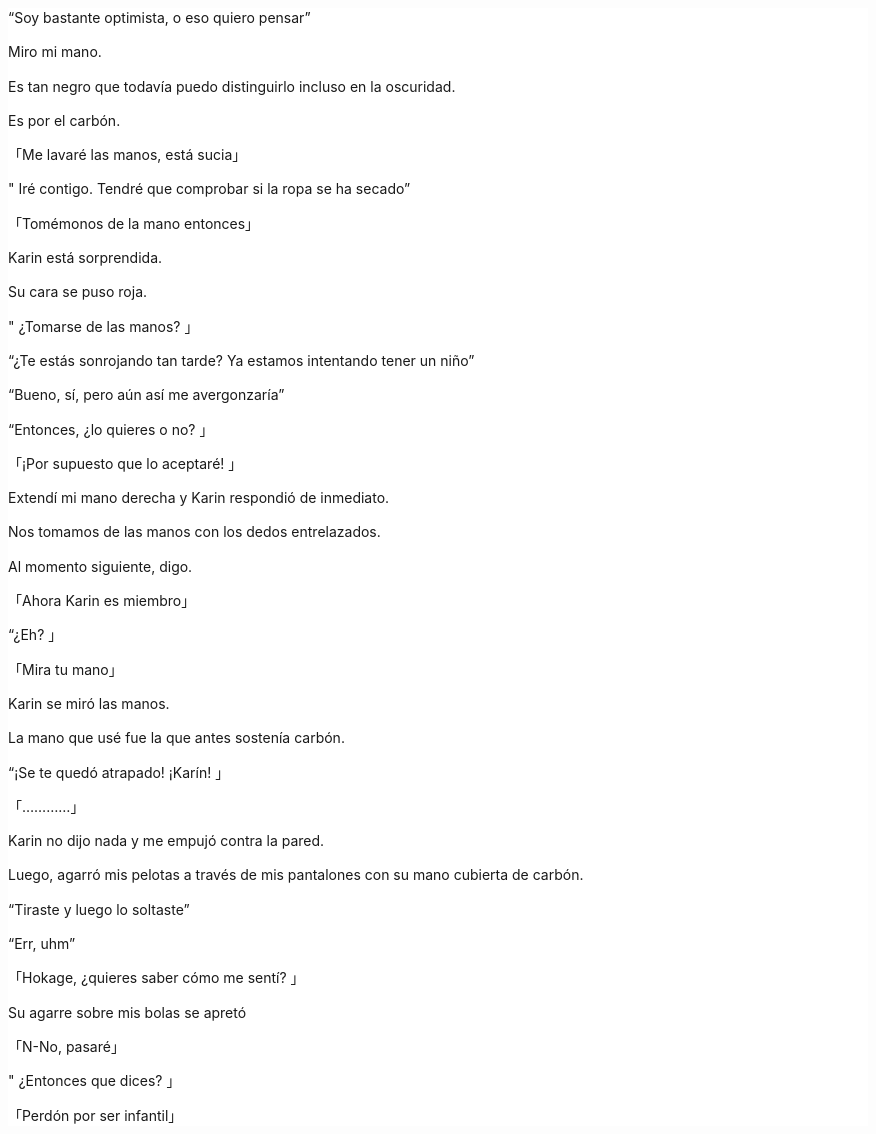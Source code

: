 “Soy bastante optimista, o eso quiero pensar”

Miro mi mano.

Es tan negro que todavía puedo distinguirlo incluso en la oscuridad.

Es por el carbón.

「Me lavaré las manos, está sucia」

" Iré contigo. Tendré que comprobar si la ropa se ha secado”

「Tomémonos de la mano entonces」

Karin está sorprendida.

Su cara se puso roja.

" ¿Tomarse de las manos? 」

“¿Te estás sonrojando tan tarde? Ya estamos intentando tener un niño”

“Bueno, sí, pero aún así me avergonzaría”

“Entonces, ¿lo quieres o no? 」

「¡Por supuesto que lo aceptaré! 」

Extendí mi mano derecha y Karin respondió de inmediato.

Nos tomamos de las manos con los dedos entrelazados.

Al momento siguiente, digo.

「Ahora Karin es miembro」

“¿Eh? 」

「Mira tu mano」

Karin se miró las manos.

La mano que usé fue la que antes sostenía carbón.

“¡Se te quedó atrapado! ¡Karín! 」

「…………」

Karin no dijo nada y me empujó contra la pared.

Luego, agarró mis pelotas a través de mis pantalones con su mano cubierta de carbón.

“Tiraste y luego lo soltaste”

“Err, uhm”

「Hokage, ¿quieres saber cómo me sentí? 」

Su agarre sobre mis bolas se apretó

「N-No, pasaré」

" ¿Entonces que dices? 」

「Perdón por ser infantil」
